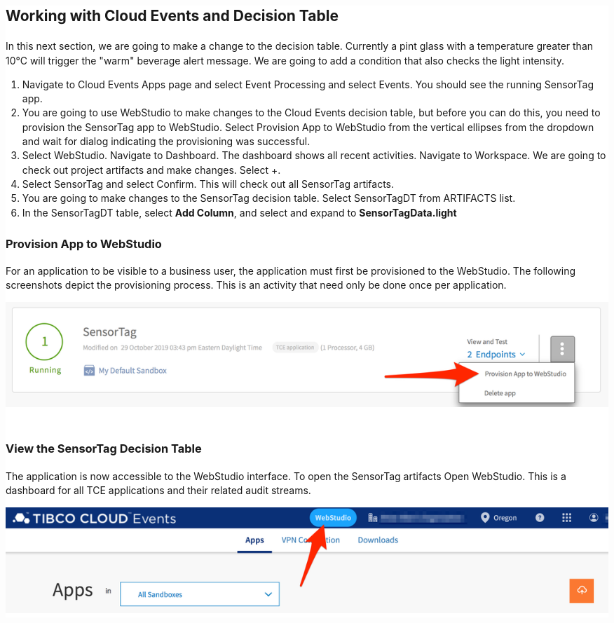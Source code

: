 ## Working with Cloud Events and Decision Table

In this next section, we are going to make a change to the decision table.  Currently a pint glass with a temperature greater than 10&deg;C will trigger the "warm" beverage alert message.  We are going to add a condition that also checks the light intensity.

1) Navigate to Cloud Events Apps page and select Event Processing and select Events.  You should see the running SensorTag app.
2) You are going to use WebStudio to make changes to the Cloud Events decision table, but before you can do this, you need to provision the SensorTag app to WebStudio.  Select Provision App to WebStudio from the vertical ellipses from the dropdown and wait for dialog indicating the provisioning was successful.
3) Select WebStudio.  Navigate to Dashboard.  The dashboard shows all recent activities.  Navigate to Workspace.  We are going to check out project artifacts and make changes.  Select +.
4) Select SensorTag and select Confirm.  This will check out all SensorTag artifacts.
5) You are going to make changes to the SensorTag decision table.  Select SensorTagDT from ARTIFACTS list.
6) In the SensorTagDT table, select **Add Column**, and select and expand to **SensorTagData.light**

### Provision App to WebStudio

For an application to be visible to a business user, the application must first be provisioned to the WebStudio.  The following screenshots depict the provisioning process.  This is an activity that need only be done once per application.

![Provision App to WebStudio](img/tce_app.png "Provision App to WebStudio")
<br>
<br>

### View the SensorTag Decision Table

The application is now accessible to the WebStudio interface.  To open the SensorTag artifacts Open WebStudio.  This is a dashboard for all TCE applications and their related audit streams.  

![Open WebStudio](img/tce_app2.png "Open WebStudio")

